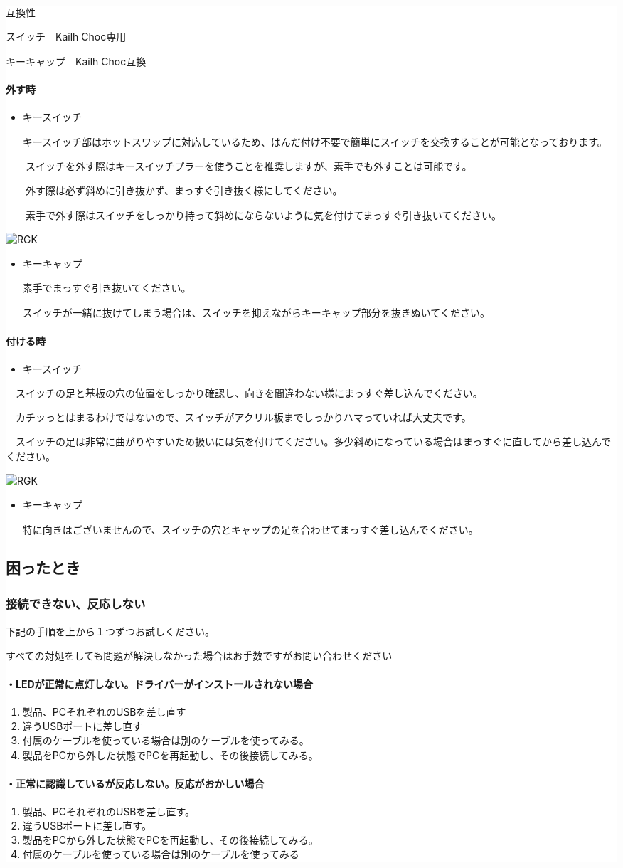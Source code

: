 互換性

スイッチ　Kailh Choc専用

キーキャップ　Kailh Choc互換

#### 外す時
- キースイッチ

  キースイッチ部はホットスワップに対応しているため、はんだ付け不要で簡単にスイッチを交換することが可能となっております。

　　スイッチを外す際はキースイッチプラーを使うことを推奨しますが、素手でも外すことは可能です。

　　外す際は必ず斜めに引き抜かず、まっすぐ引き抜く様にしてください。

　　素手で外す際はスイッチをしっかり持って斜めにならないように気を付けてまっすぐ引き抜いてください。

  ![RGK](./img/remove.gif)

- キーキャップ

  素手でまっすぐ引き抜いてください。

  スイッチが一緒に抜けてしまう場合は、スイッチを抑えながらキーキャップ部分を抜きぬいてください。

#### 付ける時
- キースイッチ

　スイッチの足と基板の穴の位置をしっかり確認し、向きを間違わない様にまっすぐ差し込んでください。

　カチッっとはまるわけではないので、スイッチがアクリル板までしっかりハマっていれば大丈夫です。

　スイッチの足は非常に曲がりやすいため扱いには気を付けてください。多少斜めになっている場合はまっすぐに直してから差し込んでください。

 ![RGK](./img/put-on.gif)

- キーキャップ

  特に向きはございませんので、スイッチの穴とキャップの足を合わせてまっすぐ差し込んでください。


## 困ったとき

### 接続できない、反応しない

下記の手順を上から１つずつお試しください。

すべての対処をしても問題が解決しなかった場合はお手数ですがお問い合わせください

#### ・LEDが正常に点灯しない。ドライバーがインストールされない場合
1. 製品、PCそれぞれのUSBを差し直す
2. 違うUSBポートに差し直す
3. 付属のケーブルを使っている場合は別のケーブルを使ってみる。
4. 製品をPCから外した状態でPCを再起動し、その後接続してみる。


#### ・正常に認識しているが反応しない。反応がおかしい場合
1. 製品、PCそれぞれのUSBを差し直す。
2. 違うUSBポートに差し直す。
3. 製品をPCから外した状態でPCを再起動し、その後接続してみる。
4. 付属のケーブルを使っている場合は別のケーブルを使ってみる
